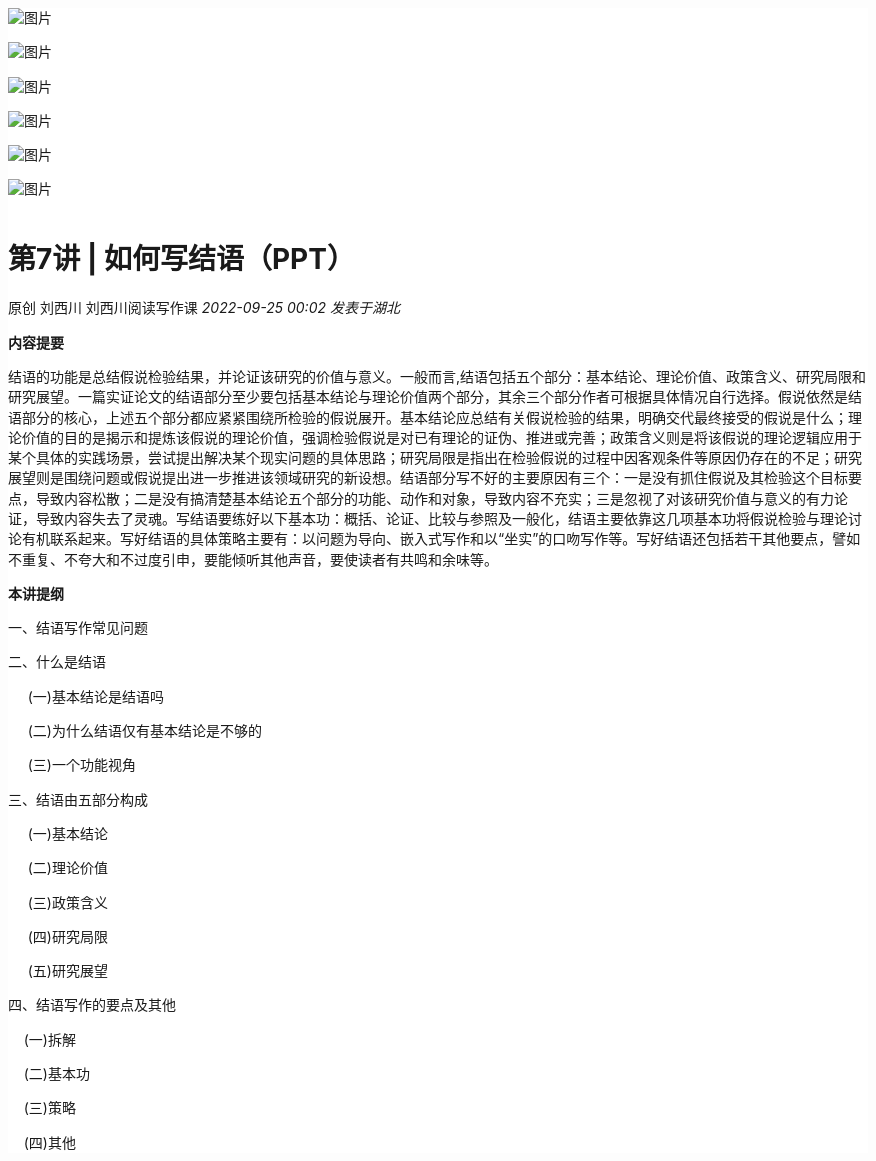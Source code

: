 ![图片](https://mmbiz.qpic.cn/mmbiz_jpg/qiamybXZcicic5kHcx7OnpPHWPQBukVcIcmnPpsKeicOAsRmVcIOjb6n2YJwpUW5icKHFPKMhb2kMg56Z9K8BP0Vp9w/640?wx_fmt=jpeg&wxfrom=5&wx_lazy=1&wx_co=1)

![图片](https://mmbiz.qpic.cn/mmbiz_jpg/qiamybXZcicic5kHcx7OnpPHWPQBukVcIcm4mh89E6ByMd6LsiandboEPNNSFdic2Gcxcw7XfBdoLZ46OH2fP62zZaw/640?wx_fmt=jpeg&wxfrom=5&wx_lazy=1&wx_co=1)

![图片](https://mmbiz.qpic.cn/mmbiz_jpg/qiamybXZcicic5kHcx7OnpPHWPQBukVcIcmHLbIgXXbfPsZNkjAqNTJHhPngf7HHfyd5UVYibyOAOaCSXRg0hvgicRw/640?wx_fmt=jpeg&wxfrom=5&wx_lazy=1&wx_co=1)

![图片](https://mmbiz.qpic.cn/mmbiz_jpg/qiamybXZcicic5kHcx7OnpPHWPQBukVcIcm5RfsZibjrFPEmvrYE6CBbgxj4Klb5JsNFp7MtZpOuSd3iaaEA0P8aM2A/640?wx_fmt=jpeg&wxfrom=5&wx_lazy=1&wx_co=1)

![图片](https://mmbiz.qpic.cn/mmbiz_jpg/qiamybXZcicic5kHcx7OnpPHWPQBukVcIcmZZEpWughWabH6SOdIl1dcKe4Vsvoialgak3vGyuJAwwbkJlhDWB6neg/640?wx_fmt=jpeg&wxfrom=5&wx_lazy=1&wx_co=1)

![图片](https://mmbiz.qpic.cn/mmbiz_jpg/qiamybXZcicic5kHcx7OnpPHWPQBukVcIcmZzhYRhpp5tYYicfp3ma78qysALoUc8JpFZFQl0GwP1T5S2h9PgNDQLA/640?wx_fmt=jpeg&wxfrom=5&wx_lazy=1&wx_co=1)

# 第7讲 | 如何写结语（PPT）

原创 刘西川 刘西川阅读写作课 _2022-09-25 00:02_ _发表于湖北_

**内容提要**

结语的功能是总结假说检验结果，并论证该研究的价值与意义。一般而言,结语包括五个部分：基本结论、理论价值、政策含义、研究局限和研究展望。一篇实证论文的结语部分至少要包括基本结论与理论价值两个部分，其余三个部分作者可根据具体情况自行选择。假说依然是结语部分的核心，上述五个部分都应紧紧围绕所检验的假说展开。基本结论应总结有关假说检验的结果，明确交代最终接受的假说是什么；理论价值的目的是揭示和提炼该假说的理论价值，强调检验假说是对已有理论的证伪、推进或完善；政策含义则是将该假说的理论逻辑应用于某个具体的实践场景，尝试提出解决某个现实问题的具体思路；研究局限是指出在检验假说的过程中因客观条件等原因仍存在的不足；研究展望则是围绕问题或假说提出进一步推进该领域研究的新设想。结语部分写不好的主要原因有三个：一是没有抓住假说及其检验这个目标要点，导致内容松散；二是没有搞清楚基本结论五个部分的功能、动作和对象，导致内容不充实；三是忽视了对该研究价值与意义的有力论证，导致内容失去了灵魂。写结语要练好以下基本功：概括、论证、比较与参照及一般化，结语主要依靠这几项基本功将假说检验与理论讨论有机联系起来。写好结语的具体策略主要有：以问题为导向、嵌入式写作和以“坐实”的口吻写作等。写好结语还包括若干其他要点，譬如不重复、不夸大和不过度引申，要能倾听其他声音，要使读者有共鸣和余味等。

**本讲提纲**

一、结语写作常见问题

二、什么是结语

     (一)基本结论是结语吗

     (二)为什么结语仅有基本结论是不够的

     (三)一个功能视角

三、结语由五部分构成

     (一)基本结论

     (二)理论价值

     (三)政策含义

     (四)研究局限

     (五)研究展望

四、结语写作的要点及其他

    (一)拆解

    (二)基本功

    (三)策略

    (四)其他
